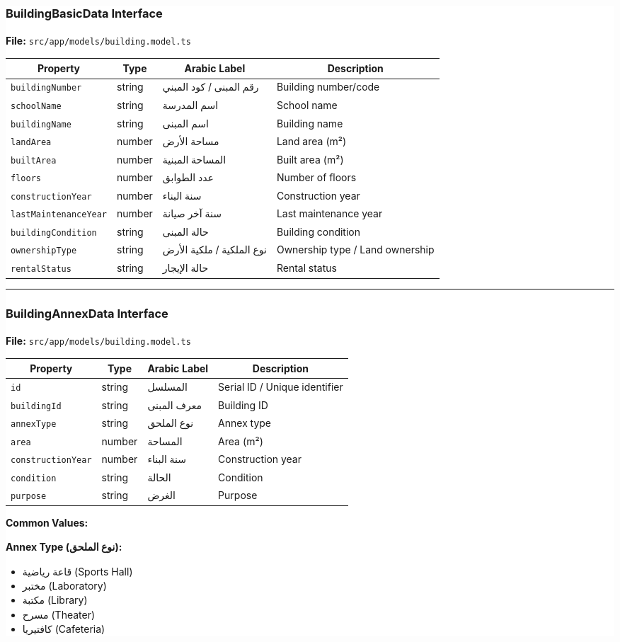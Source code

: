 
### BuildingBasicData Interface

**File:** `src/app/models/building.model.ts`

| Property | Type | Arabic Label | Description |
|----------|------|--------------|-------------|
| `buildingNumber` | string | رقم المبنى / كود المبني | Building number/code |
| `schoolName` | string | اسم المدرسة | School name |
| `buildingName` | string | اسم المبنى | Building name |
| `landArea` | number | مساحة الأرض | Land area (m²) |
| `builtArea` | number | المساحة المبنية | Built area (m²) |
| `floors` | number | عدد الطوابق | Number of floors |
| `constructionYear` | number | سنة البناء | Construction year |
| `lastMaintenanceYear` | number | سنة آخر صيانة | Last maintenance year |
| `buildingCondition` | string | حالة المبنى | Building condition |
| `ownershipType` | string | نوع الملكية / ملكية الأرض | Ownership type / Land ownership |
| `rentalStatus` | string | حالة الإيجار | Rental status |

---

### BuildingAnnexData Interface

**File:** `src/app/models/building.model.ts`

| Property | Type | Arabic Label | Description |
|----------|------|--------------|-------------|
| `id` | string | المسلسل | Serial ID / Unique identifier |
| `buildingId` | string | معرف المبنى | Building ID |
| `annexType` | string | نوع الملحق | Annex type |
| `area` | number | المساحة | Area (m²) |
| `constructionYear` | number | سنة البناء | Construction year |
| `condition` | string | الحالة | Condition |
| `purpose` | string | الغرض | Purpose |

**Common Values:**

**Annex Type (نوع الملحق):**
- قاعة رياضية (Sports Hall)
- مختبر (Laboratory)
- مكتبة (Library)
- مسرح (Theater)
- كافتيريا (Cafeteria)
